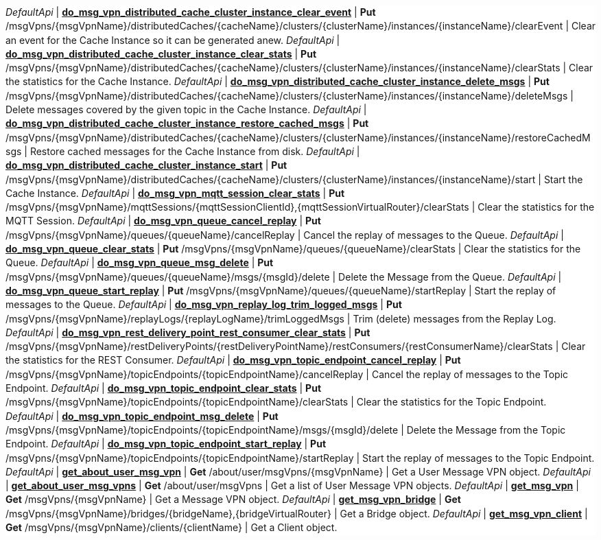 *DefaultApi* | [**do_msg_vpn_distributed_cache_cluster_instance_clear_event**](docs/DefaultApi.md#do_msg_vpn_distributed_cache_cluster_instance_clear_event) | **Put** /msgVpns/{msgVpnName}/distributedCaches/{cacheName}/clusters/{clusterName}/instances/{instanceName}/clearEvent | Clear an event for the Cache Instance so it can be generated anew.
*DefaultApi* | [**do_msg_vpn_distributed_cache_cluster_instance_clear_stats**](docs/DefaultApi.md#do_msg_vpn_distributed_cache_cluster_instance_clear_stats) | **Put** /msgVpns/{msgVpnName}/distributedCaches/{cacheName}/clusters/{clusterName}/instances/{instanceName}/clearStats | Clear the statistics for the Cache Instance.
*DefaultApi* | [**do_msg_vpn_distributed_cache_cluster_instance_delete_msgs**](docs/DefaultApi.md#do_msg_vpn_distributed_cache_cluster_instance_delete_msgs) | **Put** /msgVpns/{msgVpnName}/distributedCaches/{cacheName}/clusters/{clusterName}/instances/{instanceName}/deleteMsgs | Delete messages covered by the given topic in the Cache Instance.
*DefaultApi* | [**do_msg_vpn_distributed_cache_cluster_instance_restore_cached_msgs**](docs/DefaultApi.md#do_msg_vpn_distributed_cache_cluster_instance_restore_cached_msgs) | **Put** /msgVpns/{msgVpnName}/distributedCaches/{cacheName}/clusters/{clusterName}/instances/{instanceName}/restoreCachedMsgs | Restore cached messages for the Cache Instance from disk.
*DefaultApi* | [**do_msg_vpn_distributed_cache_cluster_instance_start**](docs/DefaultApi.md#do_msg_vpn_distributed_cache_cluster_instance_start) | **Put** /msgVpns/{msgVpnName}/distributedCaches/{cacheName}/clusters/{clusterName}/instances/{instanceName}/start | Start the Cache Instance.
*DefaultApi* | [**do_msg_vpn_mqtt_session_clear_stats**](docs/DefaultApi.md#do_msg_vpn_mqtt_session_clear_stats) | **Put** /msgVpns/{msgVpnName}/mqttSessions/{mqttSessionClientId},{mqttSessionVirtualRouter}/clearStats | Clear the statistics for the MQTT Session.
*DefaultApi* | [**do_msg_vpn_queue_cancel_replay**](docs/DefaultApi.md#do_msg_vpn_queue_cancel_replay) | **Put** /msgVpns/{msgVpnName}/queues/{queueName}/cancelReplay | Cancel the replay of messages to the Queue.
*DefaultApi* | [**do_msg_vpn_queue_clear_stats**](docs/DefaultApi.md#do_msg_vpn_queue_clear_stats) | **Put** /msgVpns/{msgVpnName}/queues/{queueName}/clearStats | Clear the statistics for the Queue.
*DefaultApi* | [**do_msg_vpn_queue_msg_delete**](docs/DefaultApi.md#do_msg_vpn_queue_msg_delete) | **Put** /msgVpns/{msgVpnName}/queues/{queueName}/msgs/{msgId}/delete | Delete the Message from the Queue.
*DefaultApi* | [**do_msg_vpn_queue_start_replay**](docs/DefaultApi.md#do_msg_vpn_queue_start_replay) | **Put** /msgVpns/{msgVpnName}/queues/{queueName}/startReplay | Start the replay of messages to the Queue.
*DefaultApi* | [**do_msg_vpn_replay_log_trim_logged_msgs**](docs/DefaultApi.md#do_msg_vpn_replay_log_trim_logged_msgs) | **Put** /msgVpns/{msgVpnName}/replayLogs/{replayLogName}/trimLoggedMsgs | Trim (delete) messages from the Replay Log.
*DefaultApi* | [**do_msg_vpn_rest_delivery_point_rest_consumer_clear_stats**](docs/DefaultApi.md#do_msg_vpn_rest_delivery_point_rest_consumer_clear_stats) | **Put** /msgVpns/{msgVpnName}/restDeliveryPoints/{restDeliveryPointName}/restConsumers/{restConsumerName}/clearStats | Clear the statistics for the REST Consumer.
*DefaultApi* | [**do_msg_vpn_topic_endpoint_cancel_replay**](docs/DefaultApi.md#do_msg_vpn_topic_endpoint_cancel_replay) | **Put** /msgVpns/{msgVpnName}/topicEndpoints/{topicEndpointName}/cancelReplay | Cancel the replay of messages to the Topic Endpoint.
*DefaultApi* | [**do_msg_vpn_topic_endpoint_clear_stats**](docs/DefaultApi.md#do_msg_vpn_topic_endpoint_clear_stats) | **Put** /msgVpns/{msgVpnName}/topicEndpoints/{topicEndpointName}/clearStats | Clear the statistics for the Topic Endpoint.
*DefaultApi* | [**do_msg_vpn_topic_endpoint_msg_delete**](docs/DefaultApi.md#do_msg_vpn_topic_endpoint_msg_delete) | **Put** /msgVpns/{msgVpnName}/topicEndpoints/{topicEndpointName}/msgs/{msgId}/delete | Delete the Message from the Topic Endpoint.
*DefaultApi* | [**do_msg_vpn_topic_endpoint_start_replay**](docs/DefaultApi.md#do_msg_vpn_topic_endpoint_start_replay) | **Put** /msgVpns/{msgVpnName}/topicEndpoints/{topicEndpointName}/startReplay | Start the replay of messages to the Topic Endpoint.
*DefaultApi* | [**get_about_user_msg_vpn**](docs/DefaultApi.md#get_about_user_msg_vpn) | **Get** /about/user/msgVpns/{msgVpnName} | Get a User Message VPN object.
*DefaultApi* | [**get_about_user_msg_vpns**](docs/DefaultApi.md#get_about_user_msg_vpns) | **Get** /about/user/msgVpns | Get a list of User Message VPN objects.
*DefaultApi* | [**get_msg_vpn**](docs/DefaultApi.md#get_msg_vpn) | **Get** /msgVpns/{msgVpnName} | Get a Message VPN object.
*DefaultApi* | [**get_msg_vpn_bridge**](docs/DefaultApi.md#get_msg_vpn_bridge) | **Get** /msgVpns/{msgVpnName}/bridges/{bridgeName},{bridgeVirtualRouter} | Get a Bridge object.
*DefaultApi* | [**get_msg_vpn_client**](docs/DefaultApi.md#get_msg_vpn_client) | **Get** /msgVpns/{msgVpnName}/clients/{clientName} | Get a Client object.